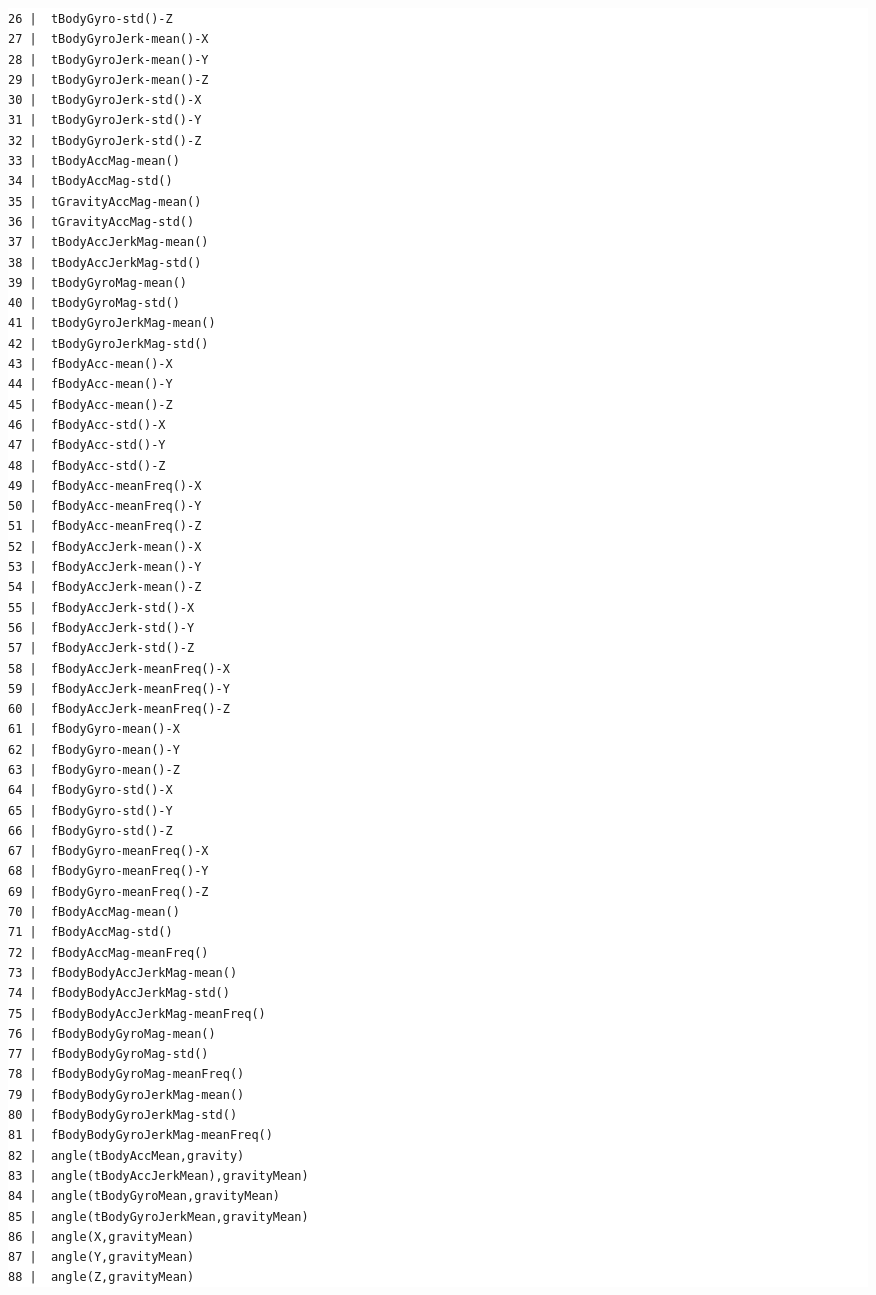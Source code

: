     26 |  tBodyGyro-std()-Z
    27 |  tBodyGyroJerk-mean()-X
    28 |  tBodyGyroJerk-mean()-Y
    29 |  tBodyGyroJerk-mean()-Z
    30 |  tBodyGyroJerk-std()-X
    31 |  tBodyGyroJerk-std()-Y
    32 |  tBodyGyroJerk-std()-Z
    33 |  tBodyAccMag-mean()
    34 |  tBodyAccMag-std()
    35 |  tGravityAccMag-mean()
    36 |  tGravityAccMag-std()
    37 |  tBodyAccJerkMag-mean()
    38 |  tBodyAccJerkMag-std()
    39 |  tBodyGyroMag-mean()
    40 |  tBodyGyroMag-std()
    41 |  tBodyGyroJerkMag-mean()
    42 |  tBodyGyroJerkMag-std()
    43 |  fBodyAcc-mean()-X
    44 |  fBodyAcc-mean()-Y
    45 |  fBodyAcc-mean()-Z
    46 |  fBodyAcc-std()-X
    47 |  fBodyAcc-std()-Y
    48 |  fBodyAcc-std()-Z
    49 |  fBodyAcc-meanFreq()-X
    50 |  fBodyAcc-meanFreq()-Y
    51 |  fBodyAcc-meanFreq()-Z
    52 |  fBodyAccJerk-mean()-X
    53 |  fBodyAccJerk-mean()-Y
    54 |  fBodyAccJerk-mean()-Z
    55 |  fBodyAccJerk-std()-X
    56 |  fBodyAccJerk-std()-Y
    57 |  fBodyAccJerk-std()-Z
    58 |  fBodyAccJerk-meanFreq()-X
    59 |  fBodyAccJerk-meanFreq()-Y
    60 |  fBodyAccJerk-meanFreq()-Z
    61 |  fBodyGyro-mean()-X
    62 |  fBodyGyro-mean()-Y
    63 |  fBodyGyro-mean()-Z
    64 |  fBodyGyro-std()-X
    65 |  fBodyGyro-std()-Y
    66 |  fBodyGyro-std()-Z
    67 |  fBodyGyro-meanFreq()-X
    68 |  fBodyGyro-meanFreq()-Y
    69 |  fBodyGyro-meanFreq()-Z
    70 |  fBodyAccMag-mean()
    71 |  fBodyAccMag-std()
    72 |  fBodyAccMag-meanFreq()
    73 |  fBodyBodyAccJerkMag-mean()
    74 |  fBodyBodyAccJerkMag-std()
    75 |  fBodyBodyAccJerkMag-meanFreq()
    76 |  fBodyBodyGyroMag-mean()
    77 |  fBodyBodyGyroMag-std()
    78 |  fBodyBodyGyroMag-meanFreq()
    79 |  fBodyBodyGyroJerkMag-mean()
    80 |  fBodyBodyGyroJerkMag-std()
    81 |  fBodyBodyGyroJerkMag-meanFreq()
    82 |  angle(tBodyAccMean,gravity)
    83 |  angle(tBodyAccJerkMean),gravityMean)
    84 |  angle(tBodyGyroMean,gravityMean)
    85 |  angle(tBodyGyroJerkMean,gravityMean)
    86 |  angle(X,gravityMean)
    87 |  angle(Y,gravityMean)
    88 |  angle(Z,gravityMean)

